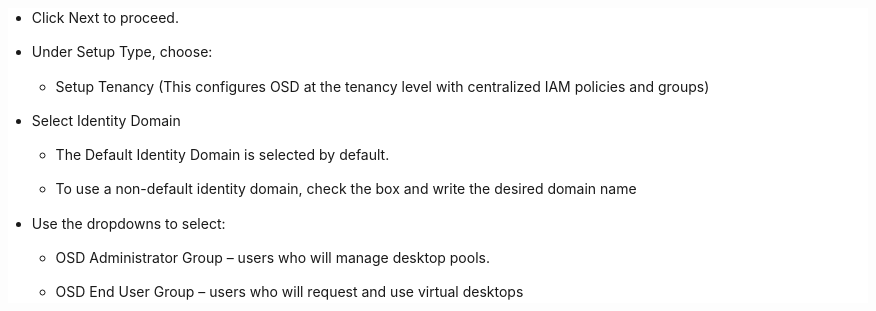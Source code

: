 - Click Next to proceed.

- Under Setup Type, choose:
   - Setup Tenancy (This configures OSD at the tenancy level with centralized IAM policies and groups)

- Select Identity Domain
   - The Default Identity Domain is selected by default.

   - To use a non-default identity domain, check the box and write the desired domain name

- Use the dropdowns to select:

   - OSD Administrator Group – users who will manage desktop pools.

   - OSD End User Group – users who will request and use virtual desktops
